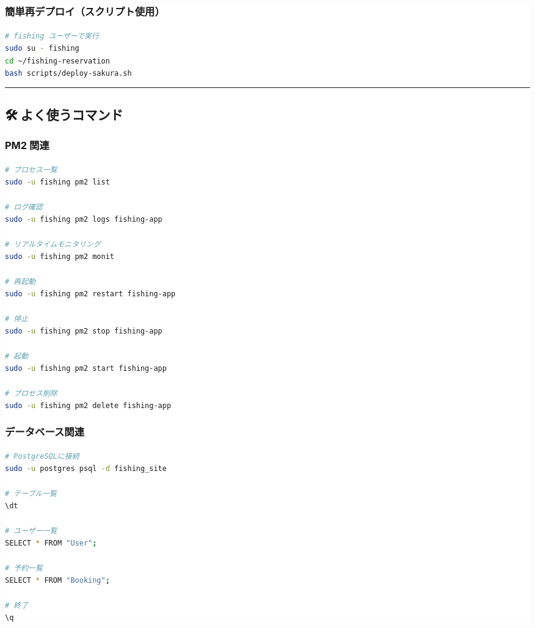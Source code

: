 ### 簡単再デプロイ（スクリプト使用）

```bash
# fishing ユーザーで実行
sudo su - fishing
cd ~/fishing-reservation
bash scripts/deploy-sakura.sh
```

---

## 🛠️ よく使うコマンド

### PM2 関連

```bash
# プロセス一覧
sudo -u fishing pm2 list

# ログ確認
sudo -u fishing pm2 logs fishing-app

# リアルタイムモニタリング
sudo -u fishing pm2 monit

# 再起動
sudo -u fishing pm2 restart fishing-app

# 停止
sudo -u fishing pm2 stop fishing-app

# 起動
sudo -u fishing pm2 start fishing-app

# プロセス削除
sudo -u fishing pm2 delete fishing-app
```

### データベース関連

```bash
# PostgreSQLに接続
sudo -u postgres psql -d fishing_site

# テーブル一覧
\dt

# ユーザー一覧
SELECT * FROM "User";

# 予約一覧
SELECT * FROM "Booking";

# 終了
\q
```
